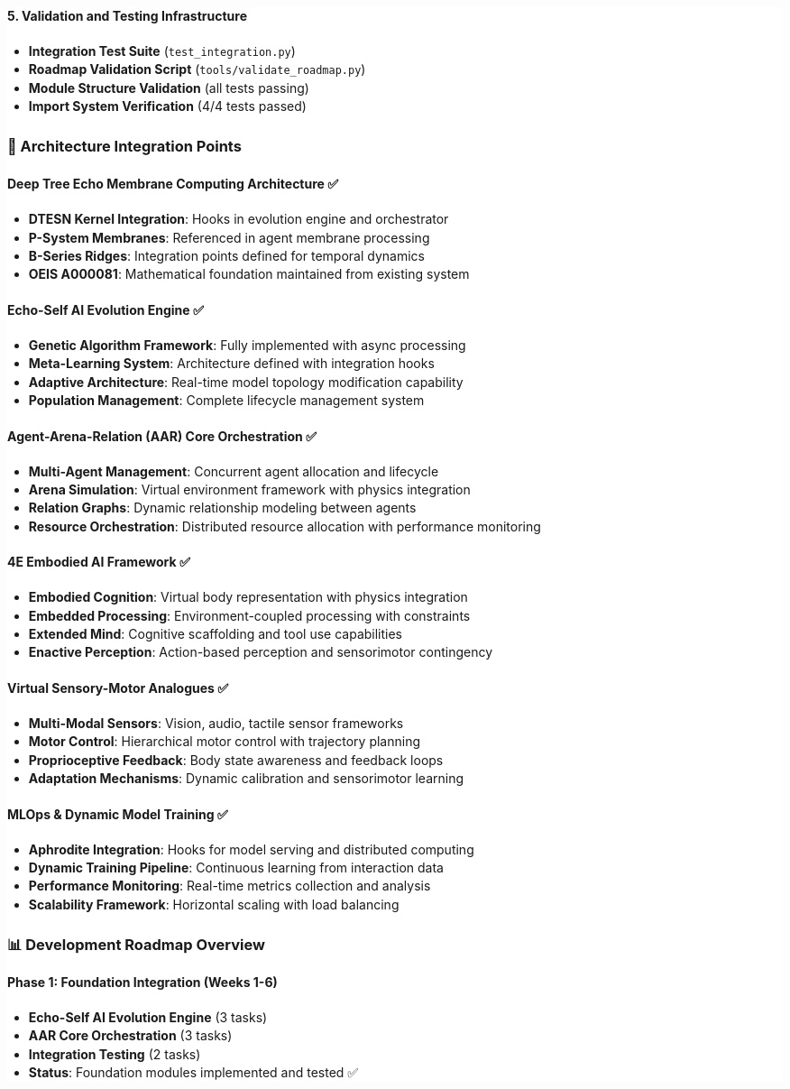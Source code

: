 #### 5. Validation and Testing Infrastructure
- **Integration Test Suite** (`test_integration.py`)
- **Roadmap Validation Script** (`tools/validate_roadmap.py`)
- **Module Structure Validation** (all tests passing)
- **Import System Verification** (4/4 tests passed)

### 🚀 Architecture Integration Points

#### Deep Tree Echo Membrane Computing Architecture ✅
- **DTESN Kernel Integration**: Hooks in evolution engine and orchestrator
- **P-System Membranes**: Referenced in agent membrane processing
- **B-Series Ridges**: Integration points defined for temporal dynamics
- **OEIS A000081**: Mathematical foundation maintained from existing system

#### Echo-Self AI Evolution Engine ✅
- **Genetic Algorithm Framework**: Fully implemented with async processing
- **Meta-Learning System**: Architecture defined with integration hooks
- **Adaptive Architecture**: Real-time model topology modification capability
- **Population Management**: Complete lifecycle management system

#### Agent-Arena-Relation (AAR) Core Orchestration ✅
- **Multi-Agent Management**: Concurrent agent allocation and lifecycle
- **Arena Simulation**: Virtual environment framework with physics integration
- **Relation Graphs**: Dynamic relationship modeling between agents
- **Resource Orchestration**: Distributed resource allocation with performance monitoring

#### 4E Embodied AI Framework ✅
- **Embodied Cognition**: Virtual body representation with physics integration
- **Embedded Processing**: Environment-coupled processing with constraints
- **Extended Mind**: Cognitive scaffolding and tool use capabilities  
- **Enactive Perception**: Action-based perception and sensorimotor contingency

#### Virtual Sensory-Motor Analogues ✅
- **Multi-Modal Sensors**: Vision, audio, tactile sensor frameworks
- **Motor Control**: Hierarchical motor control with trajectory planning
- **Proprioceptive Feedback**: Body state awareness and feedback loops
- **Adaptation Mechanisms**: Dynamic calibration and sensorimotor learning

#### MLOps & Dynamic Model Training ✅
- **Aphrodite Integration**: Hooks for model serving and distributed computing
- **Dynamic Training Pipeline**: Continuous learning from interaction data
- **Performance Monitoring**: Real-time metrics collection and analysis
- **Scalability Framework**: Horizontal scaling with load balancing

### 📊 Development Roadmap Overview

#### Phase 1: Foundation Integration (Weeks 1-6) 
- **Echo-Self AI Evolution Engine** (3 tasks)
- **AAR Core Orchestration** (3 tasks) 
- **Integration Testing** (2 tasks)
- **Status**: Foundation modules implemented and tested ✅
